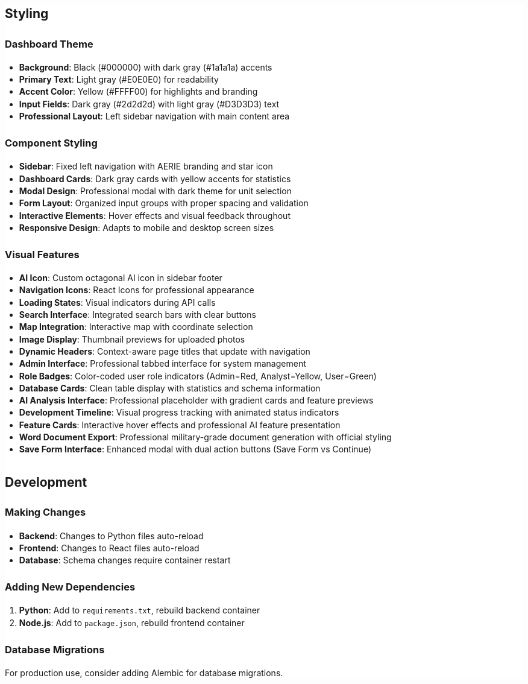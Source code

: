 ## Styling

### Dashboard Theme
- **Background**: Black (#000000) with dark gray (#1a1a1a) accents
- **Primary Text**: Light gray (#E0E0E0) for readability
- **Accent Color**: Yellow (#FFFF00) for highlights and branding
- **Input Fields**: Dark gray (#2d2d2d) with light gray (#D3D3D3) text
- **Professional Layout**: Left sidebar navigation with main content area

### Component Styling
- **Sidebar**: Fixed left navigation with AERIE branding and star icon
- **Dashboard Cards**: Dark gray cards with yellow accents for statistics
- **Modal Design**: Professional modal with dark theme for unit selection
- **Form Layout**: Organized input groups with proper spacing and validation
- **Interactive Elements**: Hover effects and visual feedback throughout
- **Responsive Design**: Adapts to mobile and desktop screen sizes

### Visual Features
- **AI Icon**: Custom octagonal AI icon in sidebar footer
- **Navigation Icons**: React Icons for professional appearance
- **Loading States**: Visual indicators during API calls
- **Search Interface**: Integrated search bars with clear buttons
- **Map Integration**: Interactive map with coordinate selection
- **Image Display**: Thumbnail previews for uploaded photos
- **Dynamic Headers**: Context-aware page titles that update with navigation
- **Admin Interface**: Professional tabbed interface for system management
- **Role Badges**: Color-coded user role indicators (Admin=Red, Analyst=Yellow, User=Green)
- **Database Cards**: Clean table display with statistics and schema information
- **AI Analysis Interface**: Professional placeholder with gradient cards and feature previews
- **Development Timeline**: Visual progress tracking with animated status indicators
- **Feature Cards**: Interactive hover effects and professional AI feature presentation
- **Word Document Export**: Professional military-grade document generation with official styling
- **Save Form Interface**: Enhanced modal with dual action buttons (Save Form vs Continue)

## Development

### Making Changes
- **Backend**: Changes to Python files auto-reload
- **Frontend**: Changes to React files auto-reload
- **Database**: Schema changes require container restart

### Adding New Dependencies
1. **Python**: Add to `requirements.txt`, rebuild backend container
2. **Node.js**: Add to `package.json`, rebuild frontend container

### Database Migrations
For production use, consider adding Alembic for database migrations.
